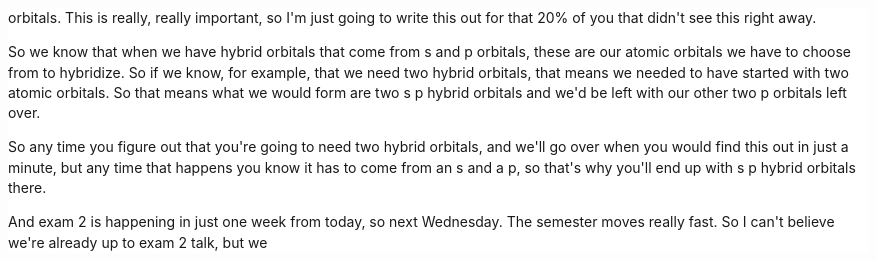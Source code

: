   <span m='47770'>orbitals.</span> <span m='47950'>This</span> <span m='47985'>is</span>
  <span m='48990'>really,</span> <span m='49360'>really</span> <span m='49580'>important,</span>
  <span m='50080'>so</span> <span m='50190'>I'm</span> <span m='50300'>just</span>
  <span m='50530'>going</span> <span m='50630'>to</span> <span m='50730'>write</span>
  <span m='51020'>this</span> <span m='51220'>out</span> <span m='51620'>for</span>
  <span m='51730'>that</span> <span m='51940'>20%</span> <span m='52640'>of</span>
  <span m='52730'>you</span> <span m='52900'>that</span> <span m='53100'>didn't</span>
  <span m='53370'>see</span> <span m='53530'>this</span> <span m='53770'>right</span>
  <span m='54010'>away.</span> </p><p><span m='54870'>So</span> <span m='55100'>we</span>
  <span m='55240'>know</span> <span m='55500'>that</span> <span m='55680'>when</span>
  <span m='55790'>we</span> <span m='55870'>have</span> <span m='56050'>hybrid</span>
  <span m='56480'>orbitals</span> <span m='56980'>that</span> <span m='57170'>come</span>
  <span m='57450'>from</span> <span m='57700'>s</span> <span m='58040'>and</span>
  <span m='58250'>p</span> <span m='58460'>orbitals,</span> <span m='59520'>these</span>
  <span m='59840'>are</span> <span m='60180'>our</span> <span m='60240'>atomic</span>
  <span m='60620'>orbitals</span> <span m='61050'>we</span> <span m='61160'>have</span>
  <span m='61430'>to</span> <span m='61540'>choose</span> <span m='61910'>from</span>
  <span m='62130'>to</span> <span m='62220'>hybridize.</span> <span m='63420'>So</span>
  <span m='63760'>if</span> <span m='64010'>we</span> <span m='64150'>know,</span>
  <span m='64450'>for</span> <span m='64570'>example,</span> <span m='65020'>that</span>
  <span m='65200'>we</span> <span m='65330'>need</span> <span m='65600'>two</span>
  <span m='65910'>hybrid</span> <span m='66420'>orbitals,</span> <span m='67080'>that</span>
  <span m='67300'>means</span> <span m='67530'>we</span> <span m='67650'>needed</span>
  <span m='67910'>to</span> <span m='68020'>have</span> <span m='68130'>started</span>
  <span m='68530'>with</span> <span m='69020'>two</span> <span m='69340'>atomic</span>
  <span m='69900'>orbitals.</span> <span m='71310'>So</span> <span m='71450'>that</span>
  <span m='71740'>means</span> <span m='72030'>what</span> <span m='72190'>we</span>
  <span m='72320'>would</span> <span m='72490'>form</span> <span m='73780'>are</span>
  <span m='74120'>two</span> <span m='74480'>s</span> <span m='74570'>p</span> <span
  m='75170'>hybrid</span> <span m='75550'>orbitals</span> <span m='76230'>and</span>
  <span m='76400'>we'd</span> <span m='76510'>be</span> <span m='76660'>left</span>
  <span m='77360'>with</span> <span m='77680'>our</span> <span m='77840'>other</span>
  <span m='78160'>two</span> <span m='78410'>p</span> <span m='78730'>orbitals</span>
  <span m='79040'>left</span> <span m='79330'>over.</span> </p><p><span m='79910'>So</span>
  <span m='80150'>any</span> <span m='80455'>time</span> <span m='80760'>you</span>
  <span m='80880'>figure</span> <span m='81210'>out</span> <span m='81410'>that</span>
  <span m='81540'>you're</span> <span m='81660'>going</span> <span m='81765'>to</span>
  <span m='81870'>need</span> <span m='82240'>two</span> <span m='82560'>hybrid</span>
  <span m='83010'>orbitals,</span> <span m='83610'>and</span> <span m='83720'>we'll</span>
  <span m='83890'>go</span> <span m='84050'>over</span> <span m='84280'>when</span>
  <span m='84550'>you</span> <span m='84650'>would</span> <span m='84790'>find</span>
  <span m='85070'>this</span> <span m='85210'>out</span> <span m='85460'>in</span>
  <span m='85550'>just</span> <span m='85790'>a</span> <span m='85840'>minute,</span>
  <span m='86450'>but</span> <span m='86640'>any</span> <span m='86910'>time</span>
  <span m='87160'>that</span> <span m='87340'>happens</span> <span m='87800'>you</span>
  <span m='87920'>know</span> <span m='88060'>it</span> <span m='88190'>has</span>
  <span m='88276'>to</span> <span m='88362'>come</span> <span m='88780'>from</span>
  <span m='88940'>an</span> <span m='89030'>s</span> <span m='89440'>and</span> <span
  m='89500'>a</span> <span m='89870'>p,</span> <span m='90020'>so</span> <span m='90140'>that's</span>
  <span m='90260'>why</span> <span m='90430'>you'll</span> <span m='90600'>end</span>
  <span m='90820'>up</span> <span m='90980'>with</span> <span m='91190'>s</span> <span
  m='91460'>p</span> <span m='91670'>hybrid</span> <span m='92070'>orbitals</span>
  <span m='92610'>there.</span> </p><p><span m='93620'>And</span> <span m='93960'>exam</span>
  <span m='94410'>2</span> <span m='94550'>is</span> <span m='94710'>happening</span>
  <span m='95160'>in</span> <span m='95290'>just</span> <span m='95580'>one</span>
  <span m='95780'>week</span> <span m='96000'>from</span> <span m='96220'>today,</span>
  <span m='96580'>so</span> <span m='96780'>next</span> <span m='97130'>Wednesday.</span>
  <span m='98050'>The</span> <span m='98370'>semester</span> <span m='98690'>moves</span>
  <span m='98970'>really</span> <span m='99370'>fast.</span> <span m='99810'>So</span>
  <span m='99970'>I</span> <span m='100070'>can't</span> <span m='100320'>believe</span>
  <span m='100580'>we're</span> <span m='100780'>already</span> <span m='100980'>up</span>
  <span m='101230'>to</span> <span m='101340'>exam</span> <span m='101830'>2</span>
  <span m='102230'>talk,</span> <span m='102740'>but</span> <span m='102870'>we</span>